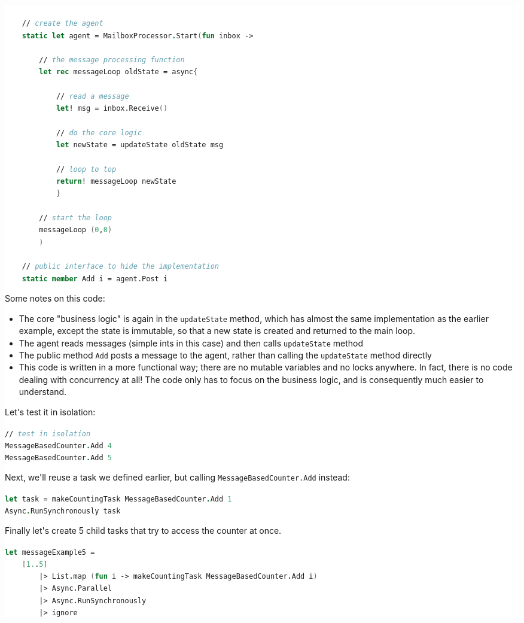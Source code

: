 ```fsharp

    // create the agent
    static let agent = MailboxProcessor.Start(fun inbox -> 

        // the message processing function
        let rec messageLoop oldState = async{

            // read a message
            let! msg = inbox.Receive()

            // do the core logic
            let newState = updateState oldState msg

            // loop to top
            return! messageLoop newState 
            }

        // start the loop 
        messageLoop (0,0)
        )

    // public interface to hide the implementation
    static member Add i = agent.Post i
```

Some notes on this code:

* The core "business logic" is again in the `updateState` method, which has almost the same implementation as the earlier example, except the state is immutable, so that a new state is created and returned to the main loop.
* The agent reads messages (simple ints in this case) and then calls `updateState` method
* The public method `Add` posts a message to the agent, rather than calling the `updateState` method directly
* This code is written in a more functional way; there are no mutable variables and no locks anywhere. In fact, there is no code dealing with concurrency at all!
The code only has to focus on the business logic, and is consequently much easier to understand.

Let's test it in isolation:

```fsharp
// test in isolation
MessageBasedCounter.Add 4
MessageBasedCounter.Add 5
```        

Next, we'll reuse a task we defined earlier, but calling `MessageBasedCounter.Add` instead:

```fsharp
let task = makeCountingTask MessageBasedCounter.Add 1
Async.RunSynchronously task
```

Finally let's create 5 child tasks that try to access the counter at once.

```fsharp
let messageExample5 = 
    [1..5]
        |> List.map (fun i -> makeCountingTask MessageBasedCounter.Add i)
        |> Async.Parallel
        |> Async.RunSynchronously
        |> ignore
```

